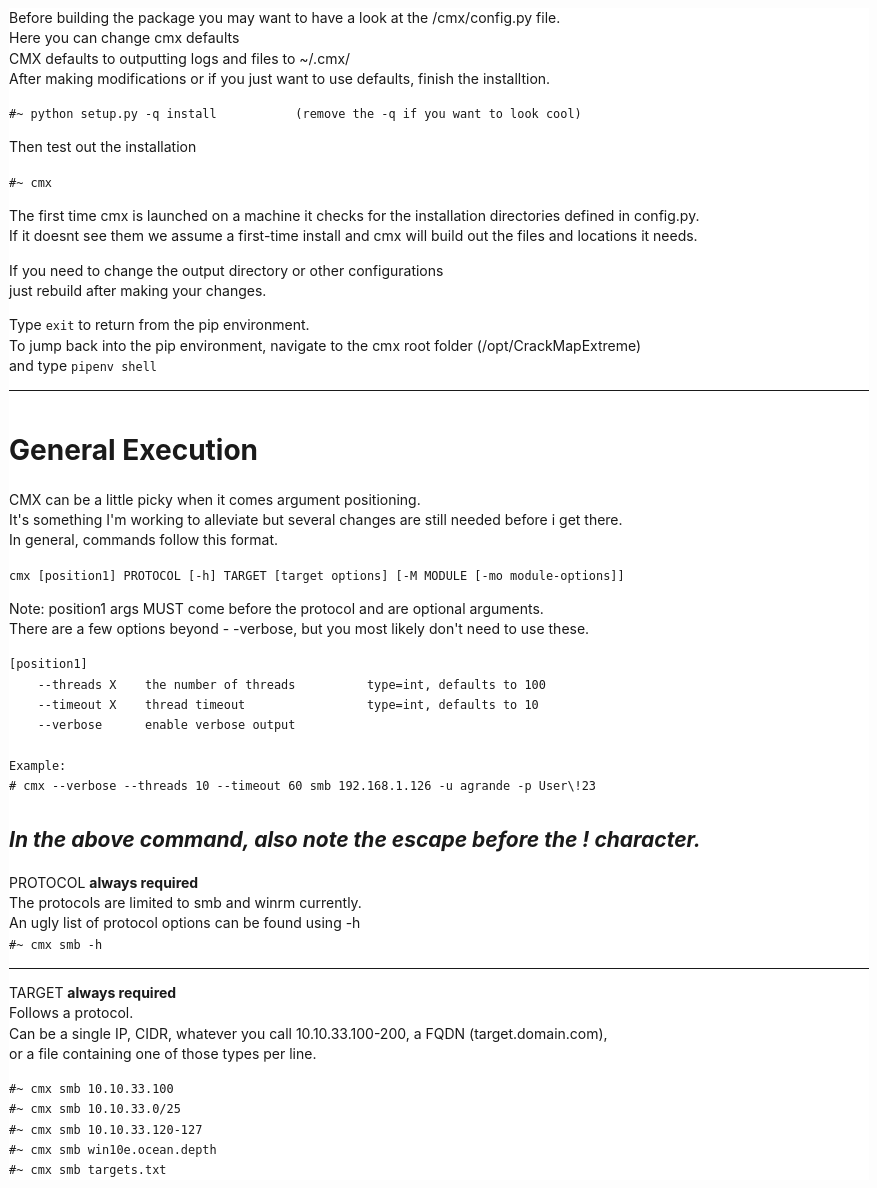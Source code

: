Before building the package you may want to have a look at the /cmx/config.py file.  
Here you can change cmx defaults  
CMX defaults to outputting logs and files to ~/.cmx/  
After making modifications or if you just want to use defaults, finish the installtion.  

```
#~ python setup.py -q install           (remove the -q if you want to look cool)
```
Then test out the installation
```
#~ cmx
```
The first time cmx is launched on a machine it checks for the installation 
directories defined in config.py.   
If it doesnt see them we assume a first-time install 
and cmx will build out the files and locations it needs.  
  
If you need to change the output directory or other configurations   
just rebuild after making your changes.  
  
Type `exit` to return from the pip environment.  
To jump back into the pip environment, navigate to the cmx root folder (/opt/CrackMapExtreme)  
and type `pipenv shell`  


--------------------------------------------------------------------------------------------------------------------------------------------------------
# General Execution 

CMX can be a little picky when it comes argument positioning.  
It's something I'm working to alleviate but several changes are still needed before i get there.  
In general, commands follow this format.  
```
cmx [position1] PROTOCOL [-h] TARGET [target options] [-M MODULE [-mo module-options]]  
```
Note: position1 args MUST come before the protocol and are optional arguments.  
There are a few options beyond - -verbose, but you most likely don't need to use these.    
```
[position1] 
	--threads X    the number of threads          type=int, defaults to 100 
	--timeout X    thread timeout                 type=int, defaults to 10 
	--verbose      enable verbose output    

Example:
# cmx --verbose --threads 10 --timeout 60 smb 192.168.1.126 -u agrande -p User\!23           
```
*In the above command, also note the escape before the ! character.* 
--------------------------------------------------------------------------------------------------------------------------------------------------------
PROTOCOL   **always required**   
The protocols are limited to smb and winrm currently.   
An ugly list of protocol options can be found using -h  
`#~ cmx smb -h`     

--------------------------------------------------------------------------------------------------------------------------------------------------------
TARGET   **always required**   
Follows a protocol.   
Can be a single IP, CIDR, whatever you call 10.10.33.100-200, a FQDN (target.domain.com),  
or a file containing one of those types per line. 
```
#~ cmx smb 10.10.33.100
#~ cmx smb 10.10.33.0/25
#~ cmx smb 10.10.33.120-127
#~ cmx smb win10e.ocean.depth
#~ cmx smb targets.txt
```  
